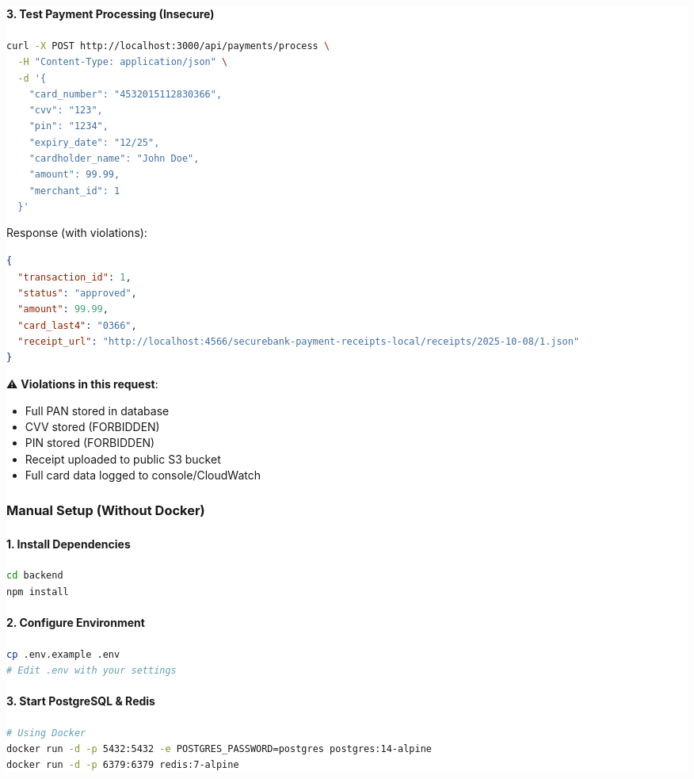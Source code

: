 #### 3. Test Payment Processing (Insecure)
```bash
curl -X POST http://localhost:3000/api/payments/process \
  -H "Content-Type: application/json" \
  -d '{
    "card_number": "4532015112830366",
    "cvv": "123",
    "pin": "1234",
    "expiry_date": "12/25",
    "cardholder_name": "John Doe",
    "amount": 99.99,
    "merchant_id": 1
  }'
```

Response (with violations):
```json
{
  "transaction_id": 1,
  "status": "approved",
  "amount": 99.99,
  "card_last4": "0366",
  "receipt_url": "http://localhost:4566/securebank-payment-receipts-local/receipts/2025-10-08/1.json"
}
```

⚠️ **Violations in this request**:
- Full PAN stored in database
- CVV stored (FORBIDDEN)
- PIN stored (FORBIDDEN)
- Receipt uploaded to public S3 bucket
- Full card data logged to console/CloudWatch

### Manual Setup (Without Docker)

#### 1. Install Dependencies
```bash
cd backend
npm install
```

#### 2. Configure Environment
```bash
cp .env.example .env
# Edit .env with your settings
```

#### 3. Start PostgreSQL & Redis
```bash
# Using Docker
docker run -d -p 5432:5432 -e POSTGRES_PASSWORD=postgres postgres:14-alpine
docker run -d -p 6379:6379 redis:7-alpine
```
